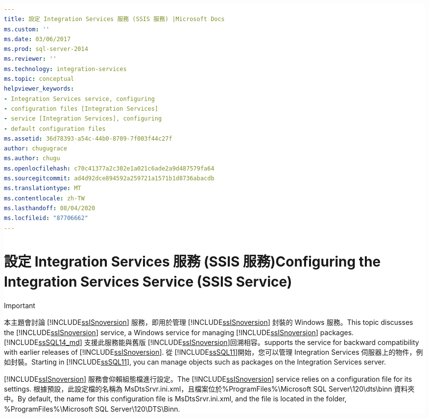 ```yaml
---
title: 設定 Integration Services 服務 (SSIS 服務) |Microsoft Docs
ms.custom: ''
ms.date: 03/06/2017
ms.prod: sql-server-2014
ms.reviewer: ''
ms.technology: integration-services
ms.topic: conceptual
helpviewer_keywords:
- Integration Services service, configuring
- configuration files [Integration Services]
- service [Integration Services], configuring
- default configuration files
ms.assetid: 36d78393-a54c-44b0-8709-7f003f44c27f
author: chugugrace
ms.author: chugu
ms.openlocfilehash: c70c41377a2c302e1a021c6ade2a9d487579fa64
ms.sourcegitcommit: ad4d92dce894592a259721a1571b1d8736abacdb
ms.translationtype: MT
ms.contentlocale: zh-TW
ms.lasthandoff: 08/04/2020
ms.locfileid: "87706662"
---
```

# <a name="configuring-the-integration-services-service-ssis-service"></a><span data-ttu-id="667f2-102">設定 Integration Services 服務 (SSIS 服務)</span><span class="sxs-lookup"><span data-stu-id="667f2-102">Configuring the Integration Services Service (SSIS Service)</span></span>
    
> [!IMPORTANT]  
>  <span data-ttu-id="667f2-103">本主題會討論 [!INCLUDE[ssISnoversion](../includes/ssisnoversion-md.md)] 服務，即用於管理 [!INCLUDE[ssISnoversion](../includes/ssisnoversion-md.md)] 封裝的 Windows 服務。</span><span class="sxs-lookup"><span data-stu-id="667f2-103">This topic discusses the [!INCLUDE[ssISnoversion](../includes/ssisnoversion-md.md)] service, a Windows service for managing [!INCLUDE[ssISnoversion](../includes/ssisnoversion-md.md)] packages.</span></span> [!INCLUDE[ssSQL14_md](../includes/sssql14-md.md)] <span data-ttu-id="667f2-104">支援此服務能與舊版 [!INCLUDE[ssISnoversion](../includes/ssisnoversion-md.md)]回溯相容。</span><span class="sxs-lookup"><span data-stu-id="667f2-104">supports the service for backward compatibility with earlier releases of [!INCLUDE[ssISnoversion](../includes/ssisnoversion-md.md)].</span></span> <span data-ttu-id="667f2-105">從 [!INCLUDE[ssSQL11](../includes/sssql11-md.md)]開始，您可以管理 Integration Services 伺服器上的物件，例如封裝。</span><span class="sxs-lookup"><span data-stu-id="667f2-105">Starting in [!INCLUDE[ssSQL11](../includes/sssql11-md.md)], you can manage objects such as packages on the Integration Services server.</span></span>  
  
 <span data-ttu-id="667f2-106">[!INCLUDE[ssISnoversion](../includes/ssisnoversion-md.md)] 服務會仰賴組態檔進行設定。</span><span class="sxs-lookup"><span data-stu-id="667f2-106">The [!INCLUDE[ssISnoversion](../includes/ssisnoversion-md.md)] service relies on a configuration file for its settings.</span></span> <span data-ttu-id="667f2-107">根據預設，此設定檔的名稱為 MsDtsSrvr.ini.xml，且檔案位於%ProgramFiles%\Microsoft SQL Server\120\dts\binn 資料夾中。</span><span class="sxs-lookup"><span data-stu-id="667f2-107">By default, the name for this configuration file is MsDtsSrvr.ini.xml, and the file is located in the folder, %ProgramFiles%\Microsoft SQL Server\120\DTS\Binn.</span></span>  
  